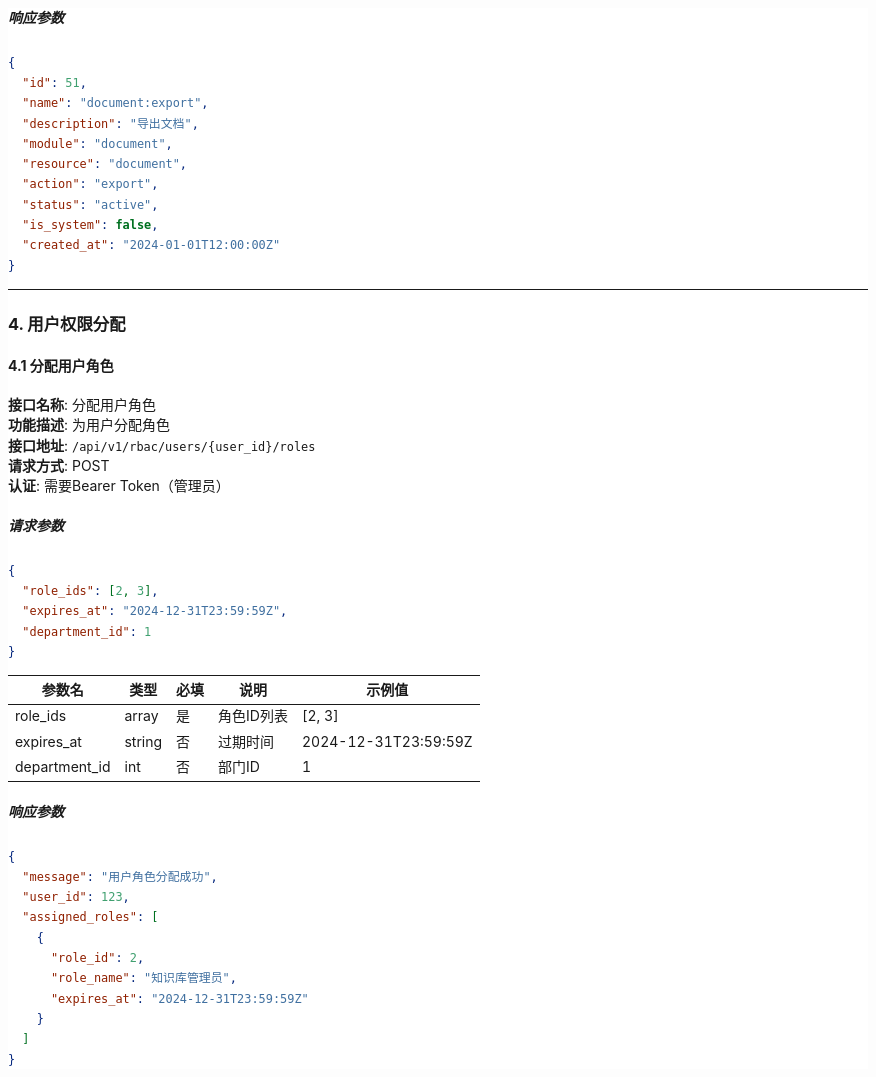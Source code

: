 ##### 响应参数
```json
{
  "id": 51,
  "name": "document:export",
  "description": "导出文档",
  "module": "document",
  "resource": "document",
  "action": "export",
  "status": "active",
  "is_system": false,
  "created_at": "2024-01-01T12:00:00Z"
}
```

---

### 4. 用户权限分配

#### 4.1 分配用户角色

**接口名称**: 分配用户角色  
**功能描述**: 为用户分配角色  
**接口地址**: `/api/v1/rbac/users/{user_id}/roles`  
**请求方式**: POST  
**认证**: 需要Bearer Token（管理员）

##### 请求参数
```json
{
  "role_ids": [2, 3],
  "expires_at": "2024-12-31T23:59:59Z",
  "department_id": 1
}
```

| 参数名 | 类型 | 必填 | 说明 | 示例值 |
|-------|------|-----|------|--------|
| role_ids | array | 是 | 角色ID列表 | [2, 3] |
| expires_at | string | 否 | 过期时间 | 2024-12-31T23:59:59Z |
| department_id | int | 否 | 部门ID | 1 |

##### 响应参数
```json
{
  "message": "用户角色分配成功",
  "user_id": 123,
  "assigned_roles": [
    {
      "role_id": 2,
      "role_name": "知识库管理员",
      "expires_at": "2024-12-31T23:59:59Z"
    }
  ]
}
```
